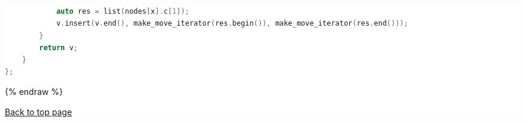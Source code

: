 ```cpp
            auto res = list(nodes[x].c[1]);
            v.insert(v.end(), make_move_iterator(res.begin()), make_move_iterator(res.end()));
        }
        return v;
    }
};

```
{% endraw %}

<a href="../../../index.html">Back to top page</a>

